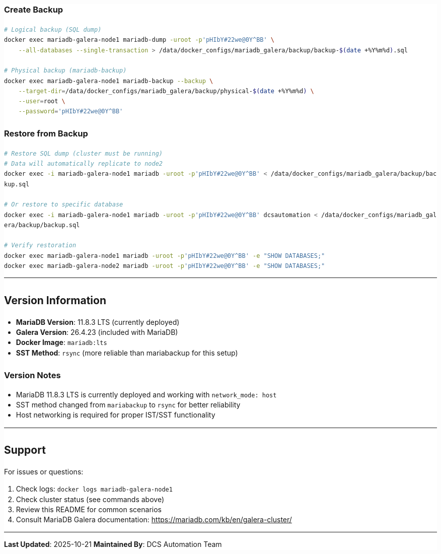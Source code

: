 ### Create Backup
```bash
# Logical backup (SQL dump)
docker exec mariadb-galera-node1 mariadb-dump -uroot -p'pHIbY#22we@0Y^BB' \
    --all-databases --single-transaction > /data/docker_configs/mariadb_galera/backup/backup-$(date +%Y%m%d).sql

# Physical backup (mariadb-backup)
docker exec mariadb-galera-node1 mariadb-backup --backup \
    --target-dir=/data/docker_configs/mariadb_galera/backup/physical-$(date +%Y%m%d) \
    --user=root \
    --password='pHIbY#22we@0Y^BB'
```

### Restore from Backup
```bash
# Restore SQL dump (cluster must be running)
# Data will automatically replicate to node2
docker exec -i mariadb-galera-node1 mariadb -uroot -p'pHIbY#22we@0Y^BB' < /data/docker_configs/mariadb_galera/backup/backup.sql

# Or restore to specific database
docker exec -i mariadb-galera-node1 mariadb -uroot -p'pHIbY#22we@0Y^BB' dcsautomation < /data/docker_configs/mariadb_galera/backup/backup.sql

# Verify restoration
docker exec mariadb-galera-node1 mariadb -uroot -p'pHIbY#22we@0Y^BB' -e "SHOW DATABASES;"
docker exec mariadb-galera-node2 mariadb -uroot -p'pHIbY#22we@0Y^BB' -e "SHOW DATABASES;"
```

---

## Version Information

- **MariaDB Version**: 11.8.3 LTS (currently deployed)
- **Galera Version**: 26.4.23 (included with MariaDB)
- **Docker Image**: `mariadb:lts`
- **SST Method**: `rsync` (more reliable than mariabackup for this setup)

### Version Notes
- MariaDB 11.8.3 LTS is currently deployed and working with `network_mode: host`
- SST method changed from `mariabackup` to `rsync` for better reliability
- Host networking is required for proper IST/SST functionality

---

## Support

For issues or questions:
1. Check logs: `docker logs mariadb-galera-node1`
2. Check cluster status (see commands above)
3. Review this README for common scenarios
4. Consult MariaDB Galera documentation: https://mariadb.com/kb/en/galera-cluster/

---

**Last Updated**: 2025-10-21
**Maintained By**: DCS Automation Team

